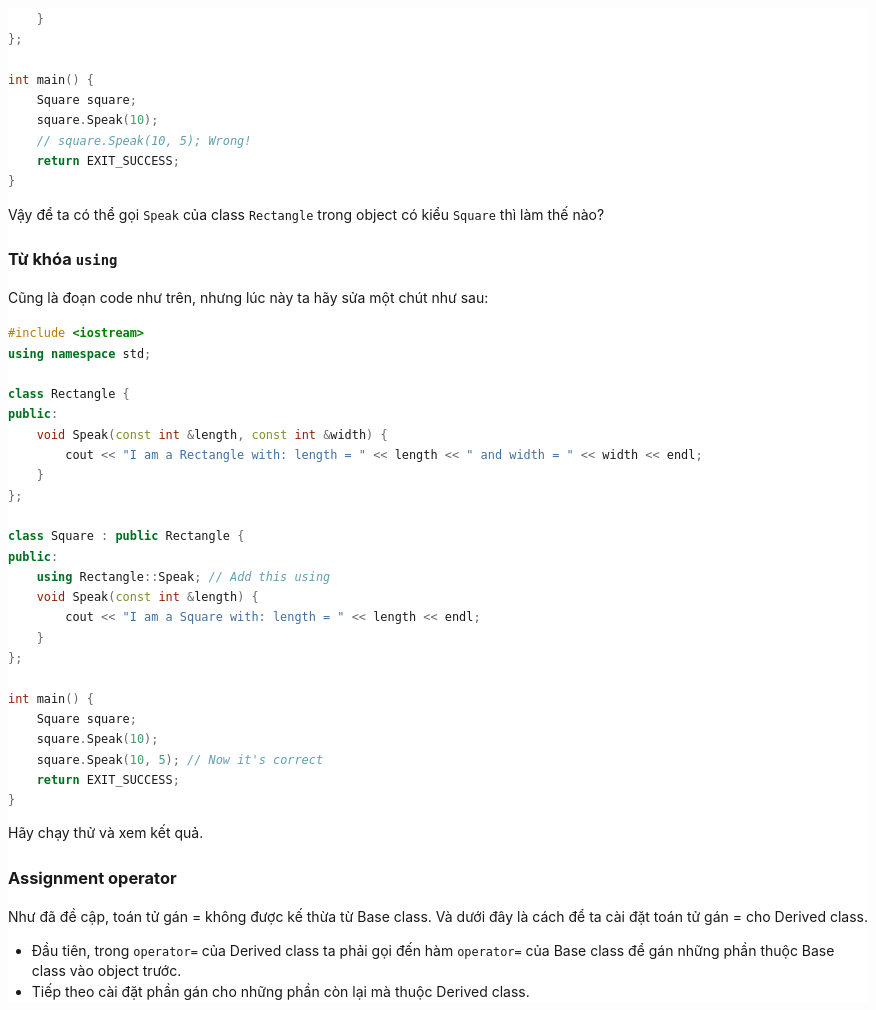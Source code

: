 ```cpp
    }
};

int main() {
    Square square;
    square.Speak(10);
    // square.Speak(10, 5); Wrong!
    return EXIT_SUCCESS;
}
```

Vậy để ta có thể gọi `Speak` của class `Rectangle` trong object có kiểu `Square` thì làm thế nào?

### Từ khóa `using`

Cũng là đoạn code như trên, nhưng lúc này ta hãy sửa một chút như sau:

```cpp
#include <iostream>
using namespace std;

class Rectangle {
public:
    void Speak(const int &length, const int &width) {
        cout << "I am a Rectangle with: length = " << length << " and width = " << width << endl;
    }
};

class Square : public Rectangle {
public:
    using Rectangle::Speak; // Add this using
    void Speak(const int &length) {
        cout << "I am a Square with: length = " << length << endl;
    }
};

int main() {
    Square square;
    square.Speak(10);
    square.Speak(10, 5); // Now it's correct
    return EXIT_SUCCESS;
}
```

Hãy chạy thử và xem kết quả.

### Assignment operator

Như đã đề cập, toán tử gán = không được kế thừa từ Base class. Và dưới đây là cách để ta cài đặt toán tử gán = cho Derived class.

* Đầu tiên, trong `operator=` của Derived class ta phải gọi đến hàm `operator=` của Base class để gán những phần thuộc Base class vào object trước.
* Tiếp theo cài đặt phần gán cho những phần còn lại mà thuộc Derived class.
